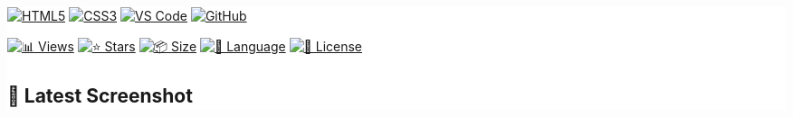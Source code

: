 


[![HTML5](https://img.shields.io/badge/HTML5-E34F26?style=for-the-badge&logo=html5&logoColor=white)](https://developer.mozilla.org/en-US/docs/Web/HTML) [![CSS3](https://img.shields.io/badge/CSS3-1572B6?style=for-the-badge&logo=css3&logoColor=white)](https://developer.mozilla.org/en-US/docs/Web/CSS) [![VS Code](https://img.shields.io/badge/VS_Code-007ACC?style=for-the-badge&logo=visual-studio-code&logoColor=white)](https://code.visualstudio.com/) [![GitHub](https://img.shields.io/badge/GitHub-181717?style=for-the-badge&logo=github&logoColor=white)](https://github.com/)

[![📊 Views](https://img.shields.io/endpoint?url=https://raw.githubusercontent.com/VuToV-Mykola/goit-markup-hw-01/main/assets/db/visitors-badge.json)](https://github.com/VuToV-Mykola/goit-markup-hw-01/graphs/traffic) [![⭐ Stars](https://img.shields.io/endpoint?url=https://raw.githubusercontent.com/VuToV-Mykola/goit-markup-hw-01/main/assets/db/likes-badge.json)](https://github.com/VuToV-Mykola/goit-markup-hw-01/actions/workflows/screenshot-and-visitor.yaml) [![📦 Size](https://img.shields.io/endpoint?url=https://raw.githubusercontent.com/VuToV-Mykola/goit-markup-hw-01/main/assets/db/repo-size.json)](https://github.com/VuToV-Mykola/goit-markup-hw-01) [![📝 Language](https://img.shields.io/endpoint?url=https://raw.githubusercontent.com/VuToV-Mykola/goit-markup-hw-01/main/assets/db/repo-language.json)](https://github.com/VuToV-Mykola/goit-markup-hw-01) [![📄 License](https://img.shields.io/endpoint?url=https://raw.githubusercontent.com/VuToV-Mykola/goit-markup-hw-01/main/assets/db/repo-license.json)](https://github.com/VuToV-Mykola/goit-markup-hw-01/blob/main/LICENSE)

## 📸 Latest Screenshot
